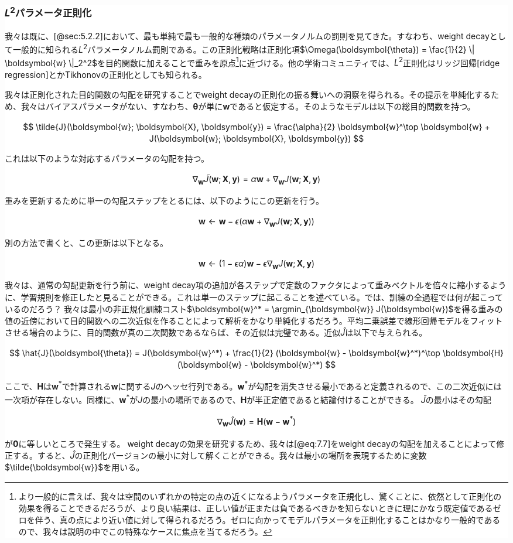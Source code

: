 ### $L^2$パラメータ正則化

我々は既に、[@sec:5.2.2]において、最も単純で最も一般的な種類のパラメータノルムの罰則を見てきた。すなわち、weight decayとして一般的に知られる$L^2$パラメータノルム罰則である。この正則化戦略は正則化項$\Omega(\boldsymbol{\theta}) = \fac{1}{2} \| \boldsymbol{w} \|_2^2$を目的関数に加えることで重みを原点[^1]に近づける。他の学術コミュニティでは、$L^2$正則化はリッジ回帰[ridge regression]とかTikhonovの正則化としても知られる。

[^1]: より一般的に言えば、我々は空間のいずれかの特定の点の近くになるようパラメータを正規化し、驚くことに、依然として正則化の効果を得ることできるだろうが、より良い結果は、正しい値が正または負であるべきかを知らないときに理にかなう既定値であるゼロを伴う、真の点により近い値に対して得られるだろう。ゼロに向かってモデルパラメータを正則化することはかなり一般的であるので、我々は説明の中でこの特殊なケースに焦点を当てるだろう。

我々は正則化された目的関数の勾配を研究することでweight decayの正則化の振る舞いへの洞察を得られる。その提示を単純化するため、我々はバイアスパラメータがない、すなわち、$\boldsymbol{\theta}$が単に$\boldsymbol{w}$であると仮定する。そのようなモデルは以下の総目的関数を持つ。

$$
\tilde{J}(\boldsymbol{w}; \boldsymbol{X}, \boldsymbol{y}) = \frac{\alpha}{2} \boldsymbol{w}^\top \boldsymbol{w} + J(\boldsymbol{w}; \boldsymbol{X}, \boldsymbol{y})
$$

これは以下のような対応するパラメータの勾配を持つ。

$$
\nabla_{\boldsymbol{w}} \tilde{J}(\boldsymbol{w}; \boldsymbol{X}, \boldsymbol{y}) = \alpha \boldsymbol{w} + \nabla_{\boldsymbol{w}} J(\boldsymbol{w}; \boldsymbol{X}, \boldsymbol{y})
$$

重みを更新するために単一の勾配ステップをとるには、以下のようにこの更新を行う。

$$
\boldsymbol{w} \leftarrow \boldsymbol{w} - \epsilon(\alpha \boldsymbol{w} + \nabla_{\boldsymbol{w}} J(\boldsymbol{w}; \boldsymbol{X}, \boldsymbol{y}))
$$

別の方法で書くと、この更新は以下となる。

$$
\boldsymbol{w} \leftarrow (1 - \epsilon \alpha) \boldsymbol{w} - \epsilon \nabla_{\boldsymbol{w}} J(\boldsymbol{w}; \boldsymbol{X}, \boldsymbol{y})
$$

我々は、通常の勾配更新を行う前に、weight decay項の追加が各ステップで定数のファクタによって重みベクトルを倍々に縮小するように、学習規則を修正したと見ることができる。これは単一のステップに起こることを述べている。では、訓練の全過程では何が起こっているのだろう？
我々は最小の非正規化訓練コスト$\boldsymbol{w}^* = \argmin_{\boldsymbol{w}} J(\boldsymbol{w})$を得る重みの値の近傍において目的関数への二次近似を作ることによって解析をかなり単純化するだろう。平均二乗誤差で線形回帰モデルをフィットさせる場合のように、目的関数が真の二次関数であるならば、その近似は完璧である。近似$\hat{J}$は以下で与えられる。

$$
\hat{J}(\boldsymbol{\theta}) = J(\boldsymbol{w}^*) + \frac{1}{2} (\boldsymbol{w} - \boldsymbol{w}^*)^\top \boldsymbol{H}(\boldsymbol{w} - \boldsymbol{w}^*)
$$

ここで、$\boldsymbol{H}$は$\boldsymbol{w}^*$で計算される$\boldsymbol{w}$に関する$J$のヘッセ行列である。$\boldsymbol{w}^*$が勾配を消失させる最小であると定義されるので、この二次近似には一次項が存在しない。同様に、$\boldsymbol{w}^*$が$J$の最小の場所であるので、$\boldsymbol{H}$が半正定値であると結論付けることができる。
$\hat{J}$の最小はその勾配

$$
\nabla_{\boldsymbol{w}} \hat{J}(\boldsymbol{w}) = \boldsymbol{H}(\boldsymbol{w} - \boldsymbol{w}^*)
$$

が$\boldsymbol{0}$に等しいところで発生する。
weight decayの効果を研究するため、我々は[@eq:7.7]をweight decayの勾配を加えることによって修正する。すると、$\hat{J}$の正則化バージョンの最小に対して解くことができる。我々は最小の場所を表現するために変数$\tilde{\boldsymbol{w}}$を用いる。


[^2]: $L^2$正則化と同様に、我々はゼロでない値に向かってではなく、代わりに、あるパラメータの値$\boldsymbol{w}^{(o)}$に向かってパラメータを正則化出来るだろう。この場合、$L^1$正則化は項$\Omega(\boldsymbol{\theta}) = \| \boldsymbol{w} - \boldsymbol{w}^{(o)} \|_1 = \sum_i | w_i - w_i^{(o)} |$を導入するだろう。
[^3]: aaa
[^4]: オリジナルのデータセットと再サンプルされたデータセットの両方が$m$個のexamplesを含むとき、新しいデータセットから失われるexamplesの厳密な割合は$(1 - \frac{1}{m})^m$である。これは特定のexampleが新しいデータセットを作るのに使われるすべての$m$個のdrawsから$m$個の取り得る元のexamplesの中から選ばれない可能性である。$m$が無限大に近づくにつれて、この量は$\frac{1}{e}$に収束する。これは$\frac{1}{3}$より若干大きい。
